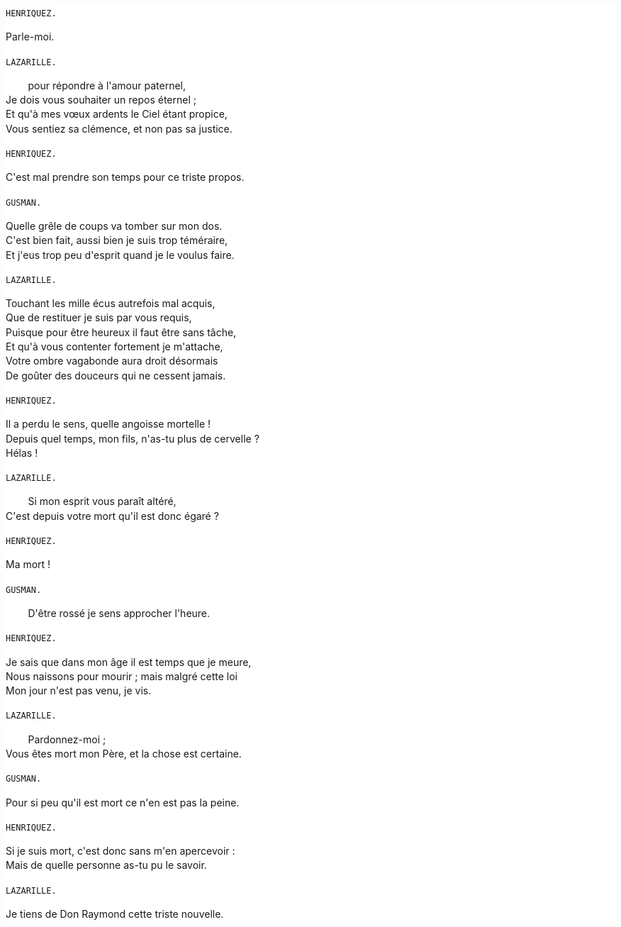     HENRIQUEZ.
Parle-moi.  

    LAZARILLE.
        pour répondre à l'amour paternel,  
Je dois vous souhaiter un repos éternel ;  
Et qu'à mes vœux ardents le Ciel étant propice,  
Vous sentiez sa clémence, et non pas sa justice.  

    HENRIQUEZ.
C'est mal prendre son temps pour ce triste propos.  

    GUSMAN.
Quelle grêle de coups va tomber sur mon dos.  
C'est bien fait, aussi bien je suis trop téméraire,  
Et j'eus trop peu d'esprit quand je le voulus faire.  

    LAZARILLE.
Touchant les mille écus autrefois mal acquis,  
Que de restituer je suis par vous requis,  
Puisque pour être heureux il faut être sans tâche,  
Et qu'à vous contenter fortement je m'attache,  
Votre ombre vagabonde aura droit désormais  
De goûter des douceurs qui ne cessent jamais.  

    HENRIQUEZ.
Il a perdu le sens, quelle angoisse mortelle !  
Depuis quel temps, mon fils, n'as-tu plus de cervelle ?  
Hélas !  

    LAZARILLE.
        Si mon esprit vous paraît altéré,  
C'est depuis votre mort qu'il est donc égaré ?  

    HENRIQUEZ.
Ma mort !  

    GUSMAN.
        D'être rossé je sens approcher l'heure.  

    HENRIQUEZ.
Je sais que dans mon âge il est temps que je meure,  
Nous naissons pour mourir ; mais malgré cette loi  
Mon jour n'est pas venu, je vis.  

    LAZARILLE.
        Pardonnez-moi ;  
Vous êtes mort mon Père, et la chose est certaine.  

    GUSMAN.
Pour si peu qu'il est mort ce n'en est pas la peine.  

    HENRIQUEZ.
Si je suis mort, c'est donc sans m'en apercevoir :  
Mais de quelle personne as-tu pu le savoir.  

    LAZARILLE.
Je tiens de Don Raymond cette triste nouvelle.  
